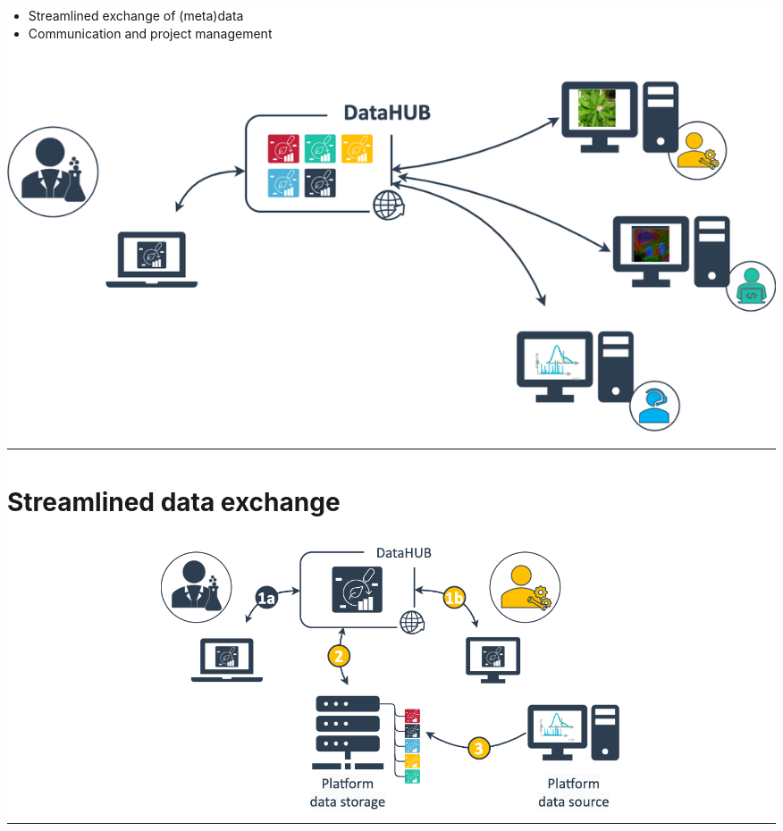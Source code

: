   - Streamlined exchange of (meta)data
  - Communication and project management
  
  </div><div>
  
  ![](./../../../images/ceplas-enablingplatforms.drawio.png)
  
  </div>
</div>


---

# Streamlined data exchange

<img src="./../../../images/enablingplatform-fileshare.drawio.png" style="width:60%;display: block;margin-left: auto;margin-right: auto;">

---